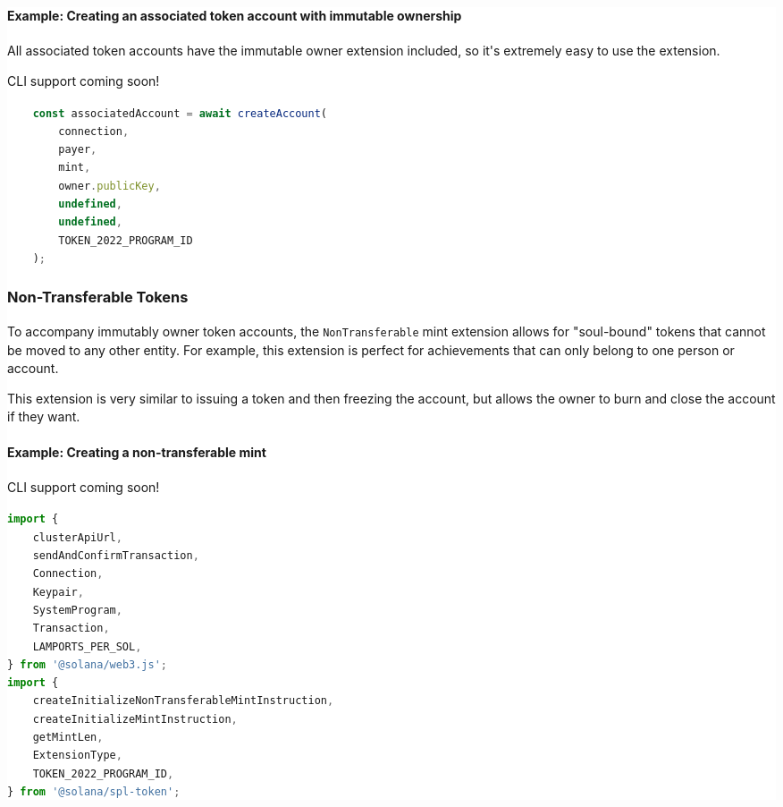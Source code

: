   </TabItem>
</Tabs>

#### Example: Creating an associated token account with immutable ownership

All associated token accounts have the immutable owner extension included, so
it's extremely easy to use the extension.

<Tabs className="unique-tabs" groupId="language-selection">
  <TabItem value="cli" label="CLI" default>

CLI support coming soon!

  </TabItem>
  <TabItem value="jsx" label="JS">

```jsx
    const associatedAccount = await createAccount(
        connection,
        payer,
        mint,
        owner.publicKey,
        undefined,
        undefined,
        TOKEN_2022_PROGRAM_ID
    );
```

  </TabItem>
</Tabs>

### Non-Transferable Tokens

To accompany immutably owner token accounts, the `NonTransferable` mint extension
allows for "soul-bound" tokens that cannot be moved to any other entity. For
example, this extension is perfect for achievements that can only belong to one
person or account.

This extension is very similar to issuing a token and then freezing the account,
but allows the owner to burn and close the account if they want.

#### Example: Creating a non-transferable mint

<Tabs className="unique-tabs" groupId="language-selection">
  <TabItem value="cli" label="CLI" default>

CLI support coming soon!

  </TabItem>
  <TabItem value="jsx" label="JS">

```jsx
import {
    clusterApiUrl,
    sendAndConfirmTransaction,
    Connection,
    Keypair,
    SystemProgram,
    Transaction,
    LAMPORTS_PER_SOL,
} from '@solana/web3.js';
import {
    createInitializeNonTransferableMintInstruction,
    createInitializeMintInstruction,
    getMintLen,
    ExtensionType,
    TOKEN_2022_PROGRAM_ID,
} from '@solana/spl-token';
```